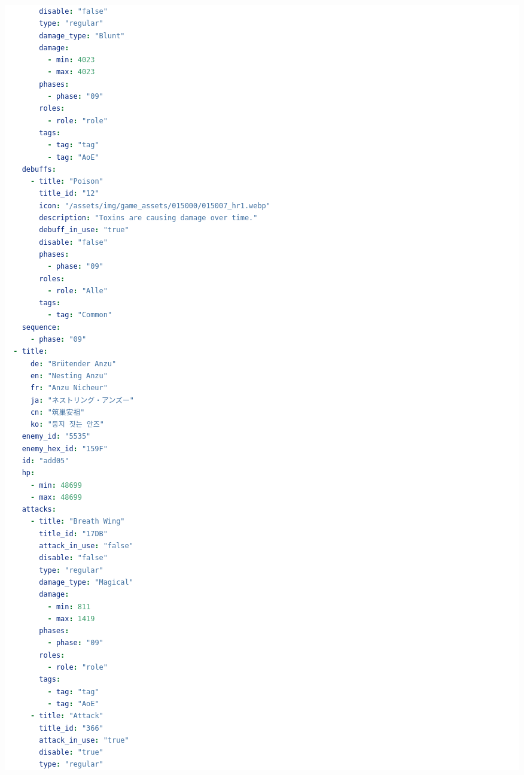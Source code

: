 ```yaml
        disable: "false"
        type: "regular"
        damage_type: "Blunt"
        damage:
          - min: 4023
          - max: 4023
        phases:
          - phase: "09"
        roles:
          - role: "role"
        tags:
          - tag: "tag"
          - tag: "AoE"
    debuffs:
      - title: "Poison"
        title_id: "12"
        icon: "/assets/img/game_assets/015000/015007_hr1.webp"
        description: "Toxins are causing damage over time."
        debuff_in_use: "true"
        disable: "false"
        phases:
          - phase: "09"
        roles:
          - role: "Alle"
        tags:
          - tag: "Common"
    sequence:
      - phase: "09"
  - title:
      de: "Brütender Anzu"
      en: "Nesting Anzu"
      fr: "Anzu Nicheur"
      ja: "ネストリング・アンズー"
      cn: "筑巢安祖"
      ko: "둥지 짓는 안즈"
    enemy_id: "5535"
    enemy_hex_id: "159F"
    id: "add05"
    hp:
      - min: 48699
      - max: 48699
    attacks:
      - title: "Breath Wing"
        title_id: "17DB"
        attack_in_use: "false"
        disable: "false"
        type: "regular"
        damage_type: "Magical"
        damage:
          - min: 811
          - max: 1419
        phases:
          - phase: "09"
        roles:
          - role: "role"
        tags:
          - tag: "tag"
          - tag: "AoE"
      - title: "Attack"
        title_id: "366"
        attack_in_use: "true"
        disable: "true"
        type: "regular"
```